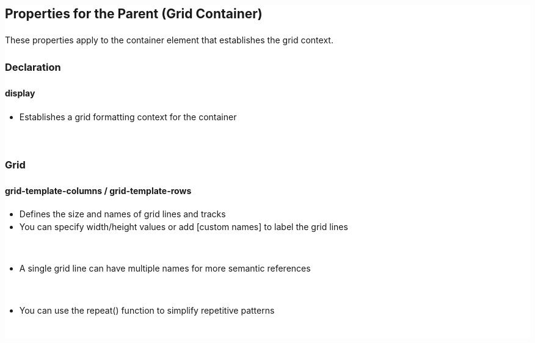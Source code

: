 ## Properties for the Parent (Grid Container)

These properties apply to the container element that establishes the grid context.

### **Declaration**

#### **display**

- Establishes a grid formatting context for the container



<picture>
  <source srcset="/images/article-contents/webp/css-grid-implementation-cheatsheet/display.webp" type="image/webp">
  <img src="/images/article-contents/png/css-grid-implementation-cheatsheet/display.png" alt="" loading="lazy" style="width: 100%; border-radius: 10px;">
</picture>

### **Grid**

#### **grid-template-columns / grid-template-rows**

- Defines the size and names of grid lines and tracks
- You can specify width/height values or add \[custom names\] to label the grid lines



<picture>
  <source srcset="/images/article-contents/webp/css-grid-implementation-cheatsheet/grid-template-columns+grid-template-rows(1).webp" type="image/webp">
  <img src="/images/article-contents/png/css-grid-implementation-cheatsheet/grid-template-columns+grid-template-rows(1).png" alt="" loading="lazy" style="width: 100%; border-radius: 10px;">
</picture>

<picture>
  <source srcset="/images/article-contents/webp/css-grid-implementation-cheatsheet/grid-template-columns+grid-template-rows(2).webp" type="image/webp">
  <img src="/images/article-contents/png/css-grid-implementation-cheatsheet/grid-template-columns+grid-template-rows(2).png" alt="" loading="lazy" style="width: 70%; margin: 0 auto; border-radius: 10px;">
</picture>

- A single grid line can have multiple names for more semantic references



<picture>
  <source srcset="/images/article-contents/webp/css-grid-implementation-cheatsheet/grid-template-columns+grid-template-rows(3).webp" type="image/webp">
  <img src="/images/article-contents/png/css-grid-implementation-cheatsheet/grid-template-columns+grid-template-rows(3).png" alt="" loading="lazy" style="width: 100%; border-radius: 10px;">
</picture>

- You can use the repeat() function to simplify repetitive patterns



<picture>
  <source srcset="/images/article-contents/webp/css-grid-implementation-cheatsheet/grid-template-columns+grid-template-rows(4).webp" type="image/webp">
  <img src="/images/article-contents/png/css-grid-implementation-cheatsheet/grid-template-columns+grid-template-rows(4).png" alt="" loading="lazy" style="width: 100%; border-radius: 10px;">
</picture>
